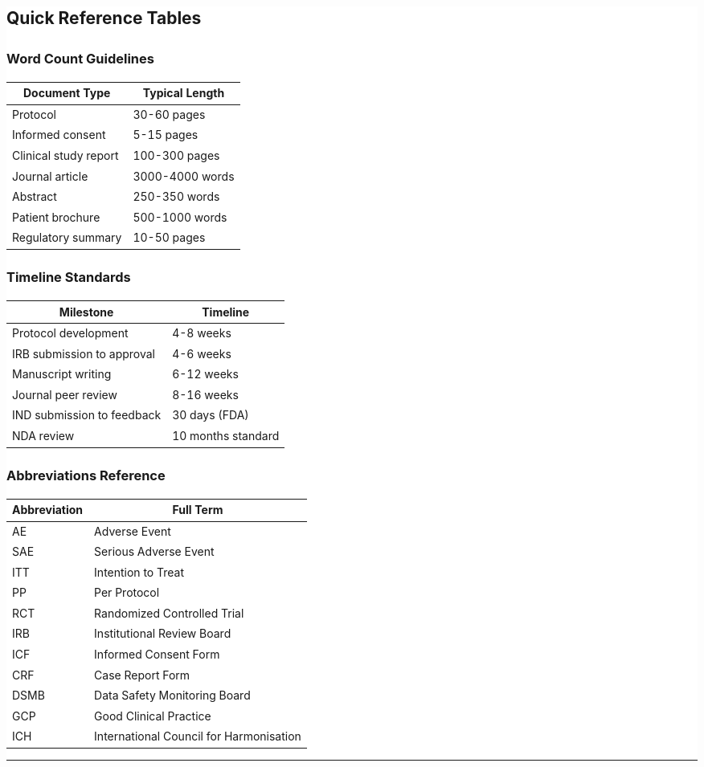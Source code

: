 
## Quick Reference Tables

### Word Count Guidelines

| Document Type | Typical Length |
|---------------|----------------|
| Protocol | 30-60 pages |
| Informed consent | 5-15 pages |
| Clinical study report | 100-300 pages |
| Journal article | 3000-4000 words |
| Abstract | 250-350 words |
| Patient brochure | 500-1000 words |
| Regulatory summary | 10-50 pages |

### Timeline Standards

| Milestone | Timeline |
|-----------|----------|
| Protocol development | 4-8 weeks |
| IRB submission to approval | 4-6 weeks |
| Manuscript writing | 6-12 weeks |
| Journal peer review | 8-16 weeks |
| IND submission to feedback | 30 days (FDA) |
| NDA review | 10 months standard |

### Abbreviations Reference

| Abbreviation | Full Term |
|--------------|-----------|
| AE | Adverse Event |
| SAE | Serious Adverse Event |
| ITT | Intention to Treat |
| PP | Per Protocol |
| RCT | Randomized Controlled Trial |
| IRB | Institutional Review Board |
| ICF | Informed Consent Form |
| CRF | Case Report Form |
| DSMB | Data Safety Monitoring Board |
| GCP | Good Clinical Practice |
| ICH | International Council for Harmonisation |

---